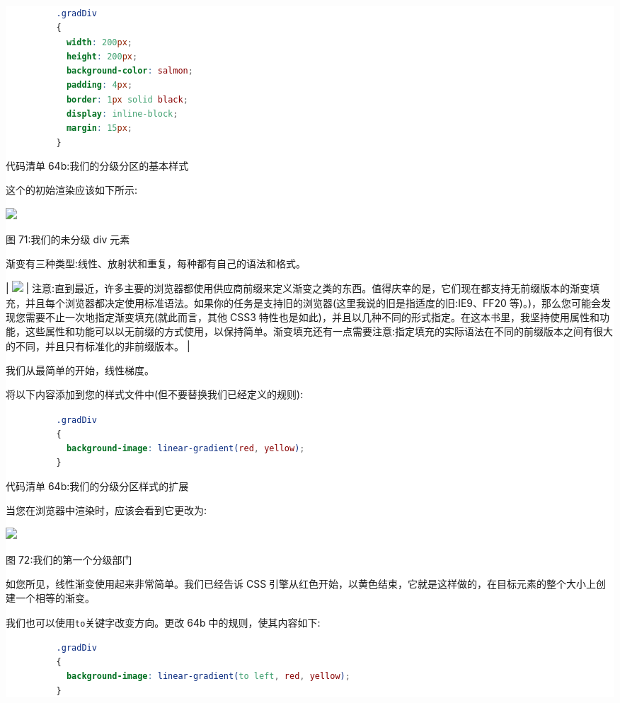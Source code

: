 ```css
          .gradDiv
          {
            width: 200px;
            height: 200px;
            background-color: salmon;
            padding: 4px;
            border: 1px solid black;
            display: inline-block;
            margin: 15px;
          }

```

代码清单 64b:我们的分级分区的基本样式

这个的初始渲染应该如下所示:

![](../Images/image072.jpg)

图 71:我们的未分级 div 元素

渐变有三种类型:线性、放射状和重复，每种都有自己的语法和格式。

| ![](../Images/note.png) | 注意:直到最近，许多主要的浏览器都使用供应商前缀来定义渐变之类的东西。值得庆幸的是，它们现在都支持无前缀版本的渐变填充，并且每个浏览器都决定使用标准语法。如果你的任务是支持旧的浏览器(这里我说的旧是指适度的旧:IE9、FF20 等)。)，那么您可能会发现您需要不止一次地指定渐变填充(就此而言，其他 CSS3 特性也是如此)，并且以几种不同的形式指定。在这本书里，我坚持使用属性和功能，这些属性和功能可以以无前缀的方式使用，以保持简单。渐变填充还有一点需要注意:指定填充的实际语法在不同的前缀版本之间有很大的不同，并且只有标准化的非前缀版本。 |

我们从最简单的开始，线性梯度。

将以下内容添加到您的样式文件中(但不要替换我们已经定义的规则):

```css
          .gradDiv
          {
            background-image: linear-gradient(red, yellow);
          }

```

代码清单 64b:我们的分级分区样式的扩展

当您在浏览器中渲染时，应该会看到它更改为:

![](../Images/image073.jpg)

图 72:我们的第一个分级部门

如您所见，线性渐变使用起来非常简单。我们已经告诉 CSS 引擎从红色开始，以黄色结束，它就是这样做的，在目标元素的整个大小上创建一个相等的渐变。

我们也可以使用`to`关键字改变方向。更改 64b 中的规则，使其内容如下:

```css
          .gradDiv
          {
            background-image: linear-gradient(to left, red, yellow);
          }

```
